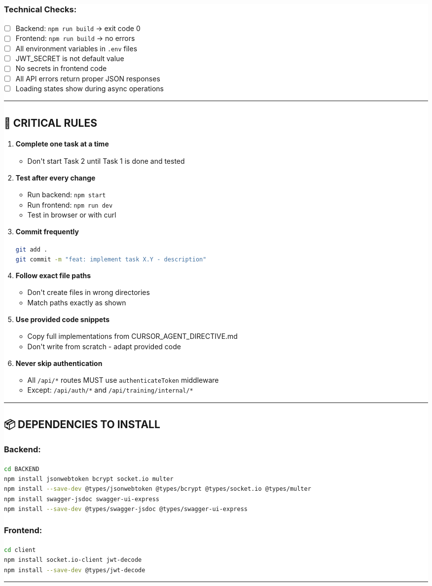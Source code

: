 ### Technical Checks:
- [ ] Backend: `npm run build` → exit code 0
- [ ] Frontend: `npm run build` → no errors
- [ ] All environment variables in `.env` files
- [ ] JWT_SECRET is not default value
- [ ] No secrets in frontend code
- [ ] All API errors return proper JSON responses
- [ ] Loading states show during async operations

---

## 🚨 CRITICAL RULES

1. **Complete one task at a time**
   - Don't start Task 2 until Task 1 is done and tested

2. **Test after every change**
   - Run backend: `npm start`
   - Run frontend: `npm run dev`
   - Test in browser or with curl

3. **Commit frequently**
   ```bash
   git add .
   git commit -m "feat: implement task X.Y - description"
   ```

4. **Follow exact file paths**
   - Don't create files in wrong directories
   - Match paths exactly as shown

5. **Use provided code snippets**
   - Copy full implementations from CURSOR_AGENT_DIRECTIVE.md
   - Don't write from scratch - adapt provided code

6. **Never skip authentication**
   - All `/api/*` routes MUST use `authenticateToken` middleware
   - Except: `/api/auth/*` and `/api/training/internal/*`

---

## 📦 DEPENDENCIES TO INSTALL

### Backend:
```bash
cd BACKEND
npm install jsonwebtoken bcrypt socket.io multer
npm install --save-dev @types/jsonwebtoken @types/bcrypt @types/socket.io @types/multer
npm install swagger-jsdoc swagger-ui-express
npm install --save-dev @types/swagger-jsdoc @types/swagger-ui-express
```

### Frontend:
```bash
cd client
npm install socket.io-client jwt-decode
npm install --save-dev @types/jwt-decode
```

---